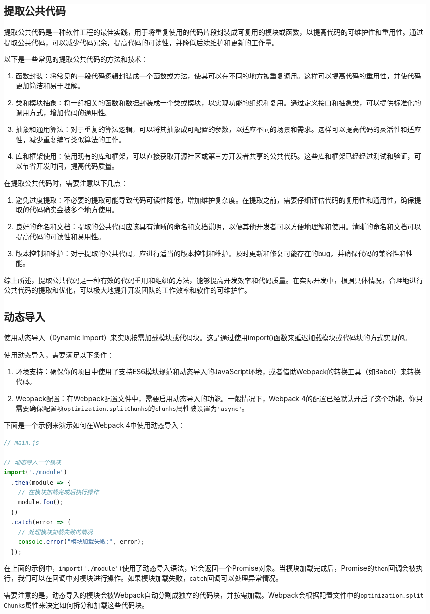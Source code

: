 ## 提取公共代码

提取公共代码是一种软件工程的最佳实践，用于将重复使用的代码片段封装成可复用的模块或函数，以提高代码的可维护性和重用性。通过提取公共代码，可以减少代码冗余，提高代码的可读性，并降低后续维护和更新的工作量。

以下是一些常见的提取公共代码的方法和技术：

1. 函数封装：将常见的一段代码逻辑封装成一个函数或方法，使其可以在不同的地方被重复调用。这样可以提高代码的重用性，并使代码更加简洁和易于理解。

2. 类和模块抽象：将一组相关的函数和数据封装成一个类或模块，以实现功能的组织和复用。通过定义接口和抽象类，可以提供标准化的调用方式，增加代码的通用性。

3. 抽象和通用算法：对于重复的算法逻辑，可以将其抽象成可配置的参数，以适应不同的场景和需求。这样可以提高代码的灵活性和适应性，减少重复编写类似算法的工作。

4. 库和框架使用：使用现有的库和框架，可以直接获取开源社区或第三方开发者共享的公共代码。这些库和框架已经经过测试和验证，可以节省开发时间，提高代码质量。

在提取公共代码时，需要注意以下几点：

1. 避免过度提取：不必要的提取可能导致代码可读性降低，增加维护复杂度。在提取之前，需要仔细评估代码的复用性和通用性，确保提取的代码确实会被多个地方使用。

2. 良好的命名和文档：提取的公共代码应该具有清晰的命名和文档说明，以便其他开发者可以方便地理解和使用。清晰的命名和文档可以提高代码的可读性和易用性。

3. 版本控制和维护：对于提取的公共代码，应进行适当的版本控制和维护。及时更新和修复可能存在的bug，并确保代码的兼容性和性能。

综上所述，提取公共代码是一种有效的代码重用和组织的方法，能够提高开发效率和代码质量。在实际开发中，根据具体情况，合理地进行公共代码的提取和优化，可以极大地提升开发团队的工作效率和软件的可维护性。

## 动态导入

使用动态导入（Dynamic Import）来实现按需加载模块或代码块。这是通过使用import()函数来延迟加载模块或代码块的方式实现的。

使用动态导入，需要满足以下条件：

1. 环境支持：确保你的项目中使用了支持ES6模块规范和动态导入的JavaScript环境，或者借助Webpack的转换工具（如Babel）来转换代码。

2. Webpack配置：在Webpack配置文件中，需要启用动态导入的功能。一般情况下，Webpack 4的配置已经默认开启了这个功能，你只需要确保配置项`optimization.splitChunks`的`chunks`属性被设置为`'async'`。

下面是一个示例来演示如何在Webpack 4中使用动态导入：

```javascript
// main.js

// 动态导入一个模块
import('./module')
  .then(module => {
    // 在模块加载完成后执行操作
    module.foo();
  })
  .catch(error => {
    // 处理模块加载失败的情况
    console.error("模块加载失败:", error);
  });
```

在上面的示例中，`import('./module')`使用了动态导入语法，它会返回一个Promise对象。当模块加载完成后，Promise的`then`回调会被执行，我们可以在回调中对模块进行操作。如果模块加载失败，`catch`回调可以处理异常情况。

需要注意的是，动态导入的模块会被Webpack自动分割成独立的代码块，并按需加载。Webpack会根据配置文件中的`optimization.splitChunks`属性来决定如何拆分和加载这些代码块。
